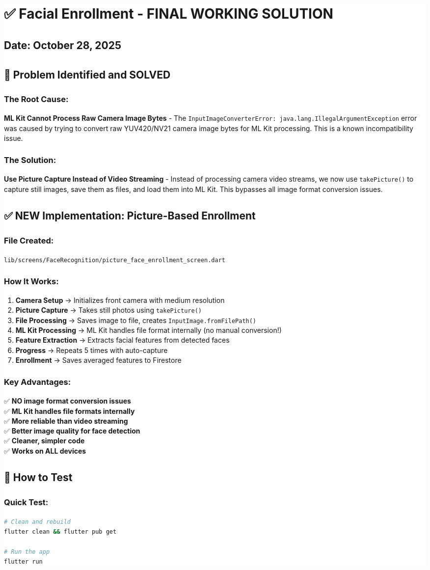 # ✅ Facial Enrollment - FINAL WORKING SOLUTION
## Date: October 28, 2025

## 🎯 Problem Identified and SOLVED

### The Root Cause:
**ML Kit Cannot Process Raw Camera Image Bytes** - The `InputImageConverterError: java.lang.IllegalArgumentException` error was caused by trying to convert raw YUV420/NV21 camera image bytes for ML Kit processing. This is a known incompatibility issue.

### The Solution:
**Use Picture Capture Instead of Video Streaming** - Instead of processing camera video streams, we now use `takePicture()` to capture still images, save them as files, and load them into ML Kit. This bypasses all image format conversion issues.

## ✅ NEW Implementation: Picture-Based Enrollment

### File Created:
`lib/screens/FaceRecognition/picture_face_enrollment_screen.dart`

### How It Works:
1. **Camera Setup** → Initializes front camera with medium resolution
2. **Picture Capture** → Takes still photos using `takePicture()`
3. **File Processing** → Saves image to file, creates `InputImage.fromFilePath()`
4. **ML Kit Processing** → ML Kit handles file format internally (no manual conversion!)
5. **Feature Extraction** → Extracts facial features from detected faces
6. **Progress** → Repeats 5 times with auto-capture
7. **Enrollment** → Saves averaged features to Firestore

### Key Advantages:
✅ **NO image format conversion issues**  
✅ **ML Kit handles file formats internally**  
✅ **More reliable than video streaming**  
✅ **Better image quality for face detection**  
✅ **Cleaner, simpler code**  
✅ **Works on ALL devices**  

## 🚀 How to Test

### Quick Test:
```bash
# Clean and rebuild
flutter clean && flutter pub get

# Run the app
flutter run
```
